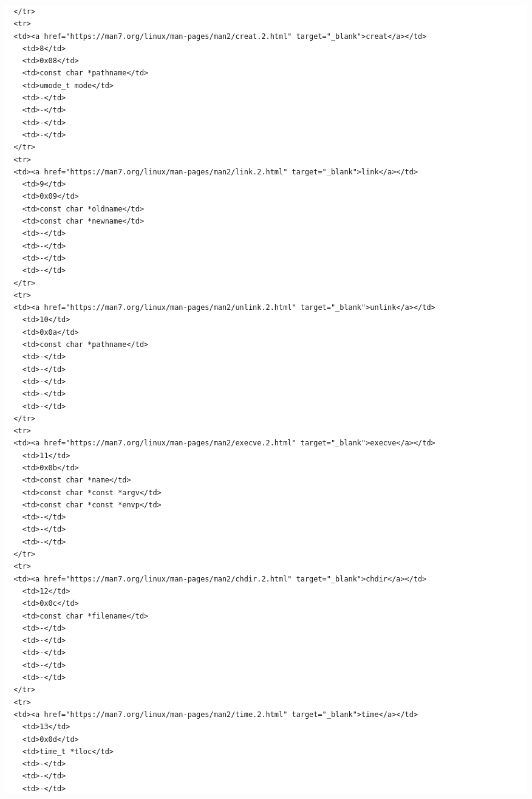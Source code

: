       </tr>
      <tr>
      <td><a href="https://man7.org/linux/man-pages/man2/creat.2.html" target="_blank">creat</a></td>
        <td>8</td>
        <td>0x08</td>
        <td>const char *pathname</td>
        <td>umode_t mode</td>
        <td>-</td>
        <td>-</td>
        <td>-</td>
        <td>-</td>
      </tr>
      <tr>
      <td><a href="https://man7.org/linux/man-pages/man2/link.2.html" target="_blank">link</a></td>
        <td>9</td>
        <td>0x09</td>
        <td>const char *oldname</td>
        <td>const char *newname</td>
        <td>-</td>
        <td>-</td>
        <td>-</td>
        <td>-</td>
      </tr>
      <tr>
      <td><a href="https://man7.org/linux/man-pages/man2/unlink.2.html" target="_blank">unlink</a></td>
        <td>10</td>
        <td>0x0a</td>
        <td>const char *pathname</td>
        <td>-</td>
        <td>-</td>
        <td>-</td>
        <td>-</td>
        <td>-</td>
      </tr>
      <tr>
      <td><a href="https://man7.org/linux/man-pages/man2/execve.2.html" target="_blank">execve</a></td>
        <td>11</td>
        <td>0x0b</td>
        <td>const char *name</td>
        <td>const char *const *argv</td>
        <td>const char *const *envp</td>
        <td>-</td>
        <td>-</td>
        <td>-</td>
      </tr>
      <tr>
      <td><a href="https://man7.org/linux/man-pages/man2/chdir.2.html" target="_blank">chdir</a></td>
        <td>12</td>
        <td>0x0c</td>
        <td>const char *filename</td>
        <td>-</td>
        <td>-</td>
        <td>-</td>
        <td>-</td>
        <td>-</td>
      </tr>
      <tr>
      <td><a href="https://man7.org/linux/man-pages/man2/time.2.html" target="_blank">time</a></td>
        <td>13</td>
        <td>0x0d</td>
        <td>time_t *tloc</td>
        <td>-</td>
        <td>-</td>
        <td>-</td>